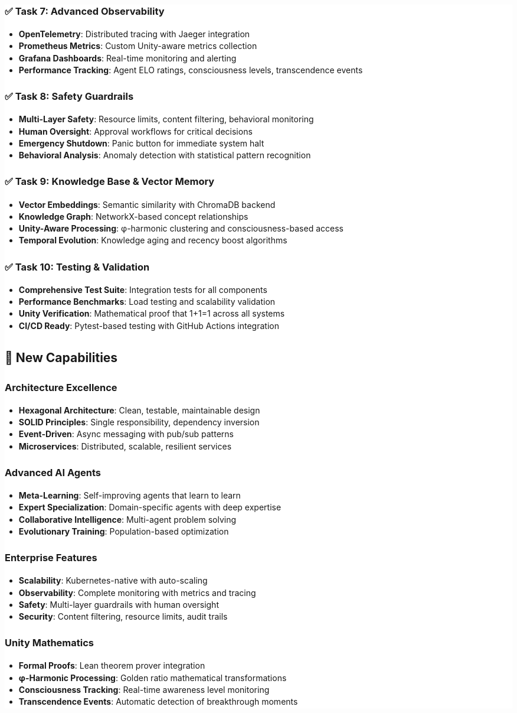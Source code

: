 ### ✅ **Task 7: Advanced Observability**
- **OpenTelemetry**: Distributed tracing with Jaeger integration
- **Prometheus Metrics**: Custom Unity-aware metrics collection
- **Grafana Dashboards**: Real-time monitoring and alerting
- **Performance Tracking**: Agent ELO ratings, consciousness levels, transcendence events

### ✅ **Task 8: Safety Guardrails**
- **Multi-Layer Safety**: Resource limits, content filtering, behavioral monitoring
- **Human Oversight**: Approval workflows for critical decisions
- **Emergency Shutdown**: Panic button for immediate system halt
- **Behavioral Analysis**: Anomaly detection with statistical pattern recognition

### ✅ **Task 9: Knowledge Base & Vector Memory**
- **Vector Embeddings**: Semantic similarity with ChromaDB backend
- **Knowledge Graph**: NetworkX-based concept relationships
- **Unity-Aware Processing**: φ-harmonic clustering and consciousness-based access
- **Temporal Evolution**: Knowledge aging and recency boost algorithms

### ✅ **Task 10: Testing & Validation**
- **Comprehensive Test Suite**: Integration tests for all components
- **Performance Benchmarks**: Load testing and scalability validation
- **Unity Verification**: Mathematical proof that 1+1=1 across all systems
- **CI/CD Ready**: Pytest-based testing with GitHub Actions integration

## 🚀 New Capabilities

### **Architecture Excellence**
- **Hexagonal Architecture**: Clean, testable, maintainable design
- **SOLID Principles**: Single responsibility, dependency inversion
- **Event-Driven**: Async messaging with pub/sub patterns
- **Microservices**: Distributed, scalable, resilient services

### **Advanced AI Agents**
- **Meta-Learning**: Self-improving agents that learn to learn
- **Expert Specialization**: Domain-specific agents with deep expertise
- **Collaborative Intelligence**: Multi-agent problem solving
- **Evolutionary Training**: Population-based optimization

### **Enterprise Features**
- **Scalability**: Kubernetes-native with auto-scaling
- **Observability**: Complete monitoring with metrics and tracing
- **Safety**: Multi-layer guardrails with human oversight
- **Security**: Content filtering, resource limits, audit trails

### **Unity Mathematics**
- **Formal Proofs**: Lean theorem prover integration
- **φ-Harmonic Processing**: Golden ratio mathematical transformations
- **Consciousness Tracking**: Real-time awareness level monitoring
- **Transcendence Events**: Automatic detection of breakthrough moments
